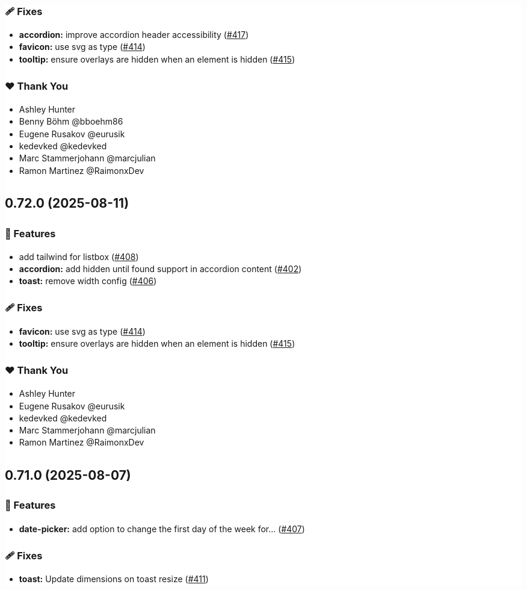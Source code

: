 ### 🩹 Fixes

- **accordion:** improve accordion header accessibility ([#417](https://github.com/ng-primitives/ng-primitives/pull/417))
- **favicon:** use svg as type ([#414](https://github.com/ng-primitives/ng-primitives/pull/414))
- **tooltip:** ensure overlays are hidden when an element is hidden ([#415](https://github.com/ng-primitives/ng-primitives/pull/415))

### ❤️ Thank You

- Ashley Hunter
- Benny Böhm @bboehm86
- Eugene Rusakov @eurusik
- kedevked @kedevked
- Marc Stammerjohann @marcjulian
- Ramon Martinez @RaimonxDev

## 0.72.0 (2025-08-11)

### 🚀 Features

- add tailwind for listbox ([#408](https://github.com/ng-primitives/ng-primitives/pull/408))
- **accordion:** add hidden until found support in accordion content ([#402](https://github.com/ng-primitives/ng-primitives/pull/402))
- **toast:** remove width config ([#406](https://github.com/ng-primitives/ng-primitives/pull/406))

### 🩹 Fixes

- **favicon:** use svg as type ([#414](https://github.com/ng-primitives/ng-primitives/pull/414))
- **tooltip:** ensure overlays are hidden when an element is hidden ([#415](https://github.com/ng-primitives/ng-primitives/pull/415))

### ❤️ Thank You

- Ashley Hunter
- Eugene Rusakov @eurusik
- kedevked @kedevked
- Marc Stammerjohann @marcjulian
- Ramon Martinez @RaimonxDev

## 0.71.0 (2025-08-07)

### 🚀 Features

- **date-picker:** add option to change the first day of the week for… ([#407](https://github.com/ng-primitives/ng-primitives/pull/407))

### 🩹 Fixes

- **toast:** Update dimensions on toast resize ([#411](https://github.com/ng-primitives/ng-primitives/pull/411))
